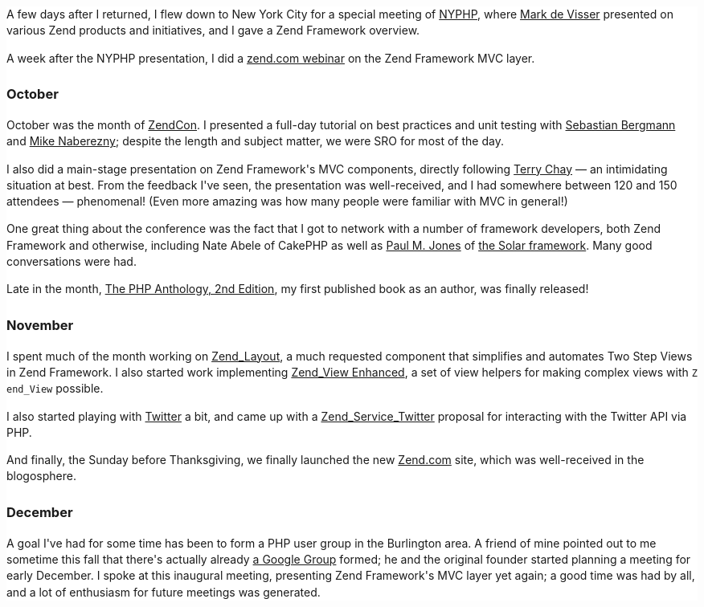 A few days after I returned, I flew down to New York City for a special meeting
of [NYPHP](http://nyphp.org/), where [Mark de Visser](http://blogs.zend.com/author/mark/)
presented on various Zend products and initiatives, and I gave a Zend Framework overview.

A week after the NYPHP presentation, I did a [zend.com webinar](http://www.zend.com/webinars)
on the Zend Framework MVC layer.

### October

October was the month of [ZendCon](http://www.zendcon.con/). I presented a
full-day tutorial on best practices and unit testing with
[Sebastian Bergmann](http://sebastian-bergmann.de/) and
[Mike Naberezny](http://naberezny.com/); despite the length and subject matter,
we were SRO for most of the day.

I also did a main-stage presentation on Zend Framework's MVC components,
directly following [Terry Chay](http://terrychay.com/blog/) — an intimidating
situation at best. From the feedback I've seen, the presentation was
well-received, and I had somewhere between 120 and 150 attendees — phenomenal!
(Even more amazing was how many people were familiar with MVC in general!)

One great thing about the conference was the fact that I got to network with a
number of framework developers, both Zend Framework and otherwise, including
Nate Abele of CakePHP as well as [Paul M. Jones](http://paul-m-jones.com) of
[the Solar framework](http://solarphp.com). Many good conversations were had.

Late in the month, [The PHP Anthology, 2nd Edition](http://sitepoint.com/books/phpant2/),
my first published book as an author, was finally released!

### November

I spent much of the month working on
[Zend_Layout](http://framework.zend.com/wiki/display/ZFPROP/Zend_Layout), a
much requested component that simplifies and automates Two Step Views in Zend
Framework. I also started work implementing [Zend_View Enhanced](http://framework.zend.com/wiki/pages/viewpage.action?pageId=33071),
a set of view helpers for making complex views with `Zend_View` possible.

I also started playing with [Twitter](http://twitter.com/) a bit, and came up
with a [Zend_Service_Twitter](http://framework.zend.com/wiki/display/ZFPROP/Zend_Service_Twitter)
proposal for interacting with the Twitter API via PHP.

And finally, the Sunday before Thanksgiving, we finally launched the new
[Zend.com](http://www.zend.com/) site, which was well-received in the
blogosphere.

### December

A goal I've had for some time has been to form a PHP user group in the
Burlington area. A friend of mine pointed out to me sometime this fall that
there's actually already [a Google Group](http://groups.google.com/group/Burlington-VT-PHP)
formed; he and the original founder started planning a meeting for early
December. I spoke at this inaugural meeting, presenting Zend Framework's MVC
layer yet again; a good time was had by all, and a lot of enthusiasm for future
meetings was generated.
